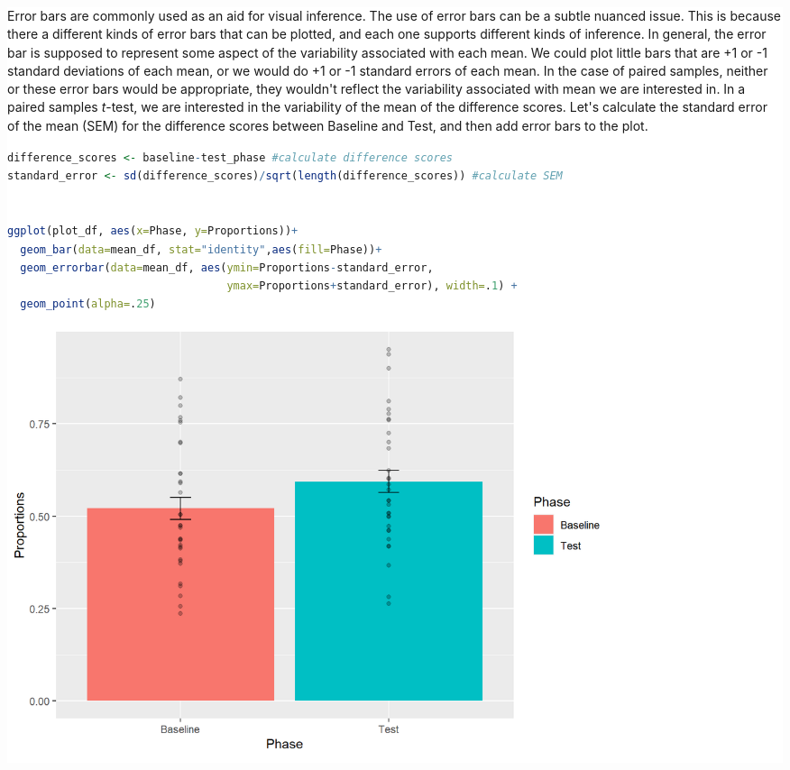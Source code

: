 Error bars are commonly used as an aid for visual inference. The use of error bars can be a subtle nuanced issue. This is because there a different kinds of error bars that can be plotted, and each one supports different kinds of inference. In general, the error bar is supposed to represent some aspect of the variability associated with each mean. We could plot little bars that are +1 or -1 standard deviations of each mean, or we would do +1 or -1 standard errors of each mean. In the case of paired samples, neither or these error bars would be appropriate, they wouldn't reflect the variability associated with mean we are interested in. In a paired samples *t*-test, we are interested in the variability of the mean of the difference scores. Let's calculate the standard error of the mean (SEM) for the difference scores between Baseline and Test, and then add error bars to the plot.



```r
difference_scores <- baseline-test_phase #calculate difference scores
standard_error <- sd(difference_scores)/sqrt(length(difference_scores)) #calculate SEM


ggplot(plot_df, aes(x=Phase, y=Proportions))+ 
  geom_bar(data=mean_df, stat="identity",aes(fill=Phase))+
  geom_errorbar(data=mean_df, aes(ymin=Proportions-standard_error, 
                                  ymax=Proportions+standard_error), width=.1) +
  geom_point(alpha=.25)
```

<img src="Statistics_Lab_files/figure-html/unnamed-chunk-19-1.png" width="672" />
